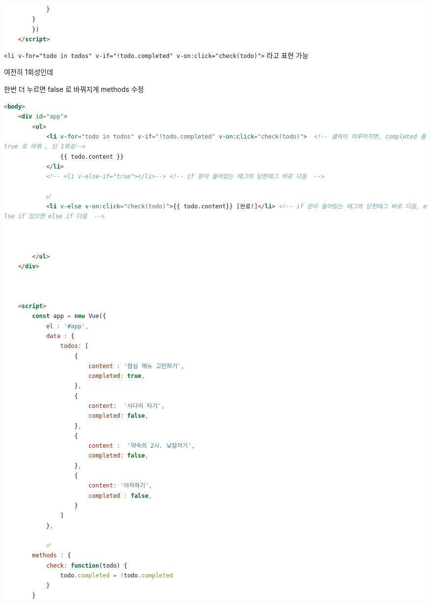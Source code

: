 ```html
            }
        }
        })
    </script>
```

`<li v-for="todo in todos" v-if="!todo.completed" v-on:click="check(todo)">` 라고 표현 가능

여전히 1회성인데





한번 더 누르면 false 로 바꿔지게 methods 수정

```html
<body>
    <div id="app">
        <ul>
            <li v-for="todo in todos" v-if="!todo.completed" v-on:click="check(todo)">  <!-- 클릭이 이루어지면, completed 를 true 로 바꿔 , 단 1회성-->
                {{ todo.content }}
            </li>
            <!-- <li v-else-if="true"></li>--> <!-- if 문이 들어있는 태그의 닫힌태그 바로 다음  -->
            
            ✅
            <li v-else v-on:click="check(todo)">{{ todo.content}} [완료!]</li> <!-- if 문이 들어있는 태그의 닫힌태그 바로 다음, else if 있으면 else if 다음  -->

            

        </ul>
    </div>



    <script>
        const app = new Vue({
            el : '#app',
            data : {
                todos: [
                    {
                        content : '점심 메뉴 고민하기',
                        completed: true,
                    },
                    {
                        content:  '사다리 타기',
                        completed: false,
                    },
                    {
                        content :  '약속의 2시. 낮잠자기',
                        completed: false,
                    },
                    {
                        content: '야자하기',
                        completed : false,
                    }   
                ]
            },
        
            ✅
        methods : {
            check: function(todo) {
                todo.completed = !todo.completed
            }
        }
```